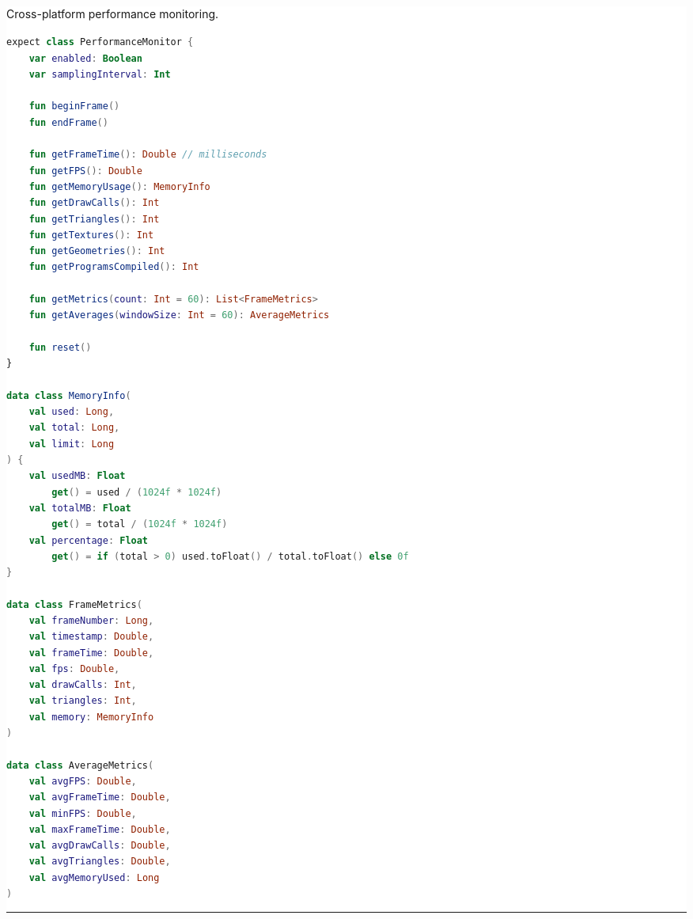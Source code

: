 Cross-platform performance monitoring.

```kotlin
expect class PerformanceMonitor {
    var enabled: Boolean
    var samplingInterval: Int

    fun beginFrame()
    fun endFrame()

    fun getFrameTime(): Double // milliseconds
    fun getFPS(): Double
    fun getMemoryUsage(): MemoryInfo
    fun getDrawCalls(): Int
    fun getTriangles(): Int
    fun getTextures(): Int
    fun getGeometries(): Int
    fun getProgramsCompiled(): Int

    fun getMetrics(count: Int = 60): List<FrameMetrics>
    fun getAverages(windowSize: Int = 60): AverageMetrics

    fun reset()
}

data class MemoryInfo(
    val used: Long,
    val total: Long,
    val limit: Long
) {
    val usedMB: Float
        get() = used / (1024f * 1024f)
    val totalMB: Float
        get() = total / (1024f * 1024f)
    val percentage: Float
        get() = if (total > 0) used.toFloat() / total.toFloat() else 0f
}

data class FrameMetrics(
    val frameNumber: Long,
    val timestamp: Double,
    val frameTime: Double,
    val fps: Double,
    val drawCalls: Int,
    val triangles: Int,
    val memory: MemoryInfo
)

data class AverageMetrics(
    val avgFPS: Double,
    val avgFrameTime: Double,
    val minFPS: Double,
    val maxFrameTime: Double,
    val avgDrawCalls: Double,
    val avgTriangles: Double,
    val avgMemoryUsed: Long
)
```

---